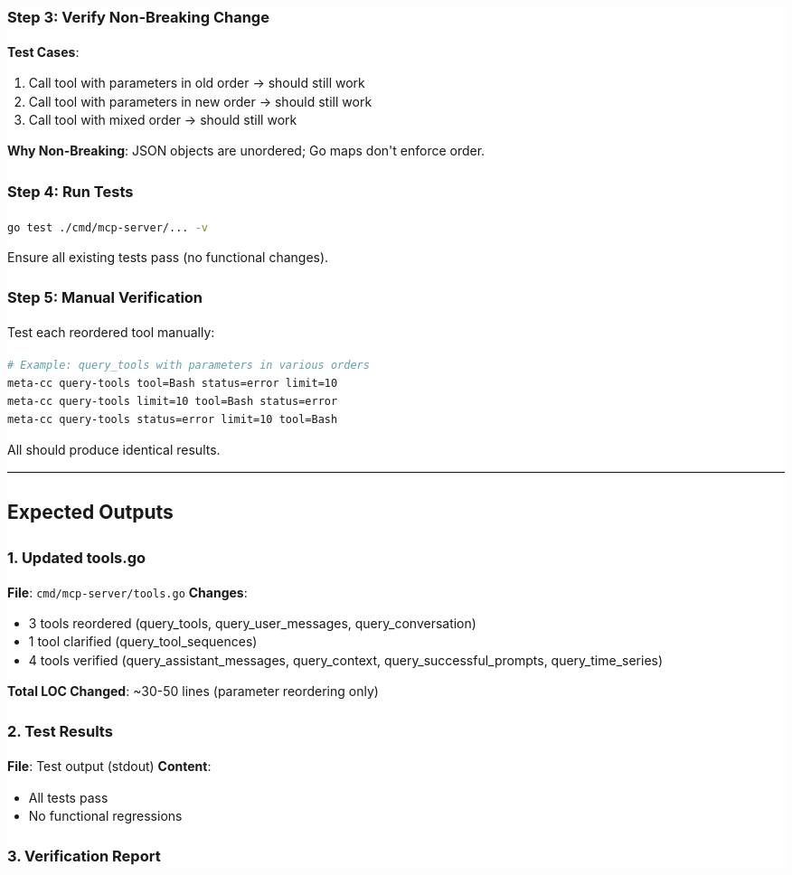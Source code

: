 ### Step 3: Verify Non-Breaking Change

**Test Cases**:
1. Call tool with parameters in old order → should still work
2. Call tool with parameters in new order → should still work
3. Call tool with mixed order → should still work

**Why Non-Breaking**: JSON objects are unordered; Go maps don't enforce order.

### Step 4: Run Tests

```bash
go test ./cmd/mcp-server/... -v
```

Ensure all existing tests pass (no functional changes).

### Step 5: Manual Verification

Test each reordered tool manually:

```bash
# Example: query_tools with parameters in various orders
meta-cc query-tools tool=Bash status=error limit=10
meta-cc query-tools limit=10 tool=Bash status=error
meta-cc query-tools status=error limit=10 tool=Bash
```

All should produce identical results.

---

## Expected Outputs

### 1. Updated tools.go

**File**: `cmd/mcp-server/tools.go`
**Changes**:
- 3 tools reordered (query_tools, query_user_messages, query_conversation)
- 1 tool clarified (query_tool_sequences)
- 4 tools verified (query_assistant_messages, query_context, query_successful_prompts, query_time_series)

**Total LOC Changed**: ~30-50 lines (parameter reordering only)

### 2. Test Results

**File**: Test output (stdout)
**Content**:
- All tests pass
- No functional regressions

### 3. Verification Report
